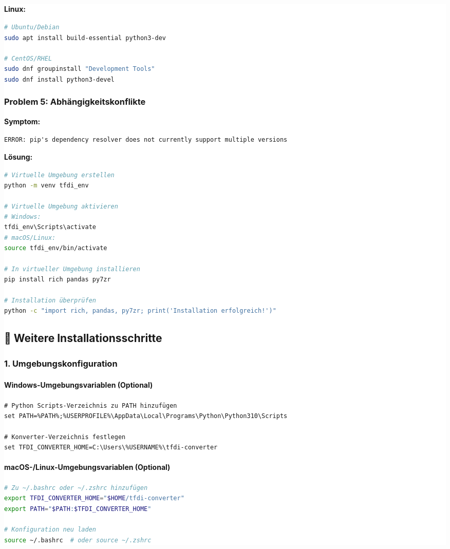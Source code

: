 **Linux:**
```bash
# Ubuntu/Debian
sudo apt install build-essential python3-dev

# CentOS/RHEL
sudo dnf groupinstall "Development Tools"
sudo dnf install python3-devel
```

### Problem 5: Abhängigkeitskonflikte

**Symptom:**
```
ERROR: pip's dependency resolver does not currently support multiple versions
```

**Lösung:**
```bash
# Virtuelle Umgebung erstellen
python -m venv tfdi_env

# Virtuelle Umgebung aktivieren
# Windows:
tfdi_env\Scripts\activate
# macOS/Linux:
source tfdi_env/bin/activate

# In virtueller Umgebung installieren
pip install rich pandas py7zr

# Installation überprüfen
python -c "import rich, pandas, py7zr; print('Installation erfolgreich!')"
```

## 🎯 Weitere Installationsschritte

### 1. Umgebungskonfiguration

#### Windows-Umgebungsvariablen (Optional)
```batch
# Python Scripts-Verzeichnis zu PATH hinzufügen
set PATH=%PATH%;%USERPROFILE%\AppData\Local\Programs\Python\Python310\Scripts

# Konverter-Verzeichnis festlegen
set TFDI_CONVERTER_HOME=C:\Users\%USERNAME%\tfdi-converter
```

#### macOS-/Linux-Umgebungsvariablen (Optional)
```bash
# Zu ~/.bashrc oder ~/.zshrc hinzufügen
export TFDI_CONVERTER_HOME="$HOME/tfdi-converter"
export PATH="$PATH:$TFDI_CONVERTER_HOME"

# Konfiguration neu laden
source ~/.bashrc  # oder source ~/.zshrc
```
